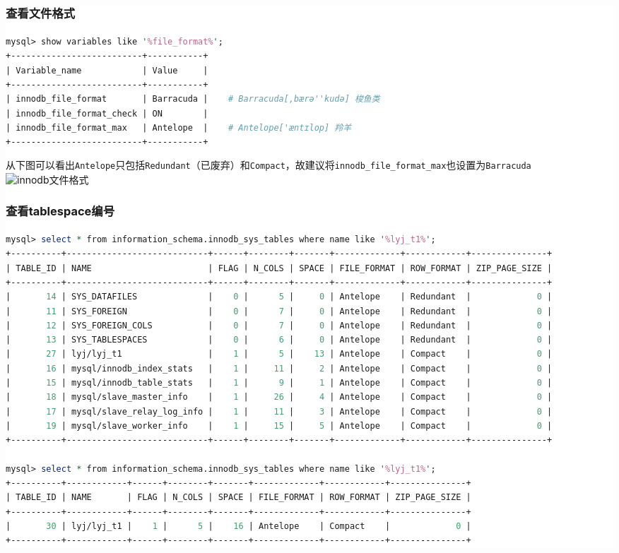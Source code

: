 ### 查看文件格式
``` perl
mysql> show variables like '%file_format%';
+--------------------------+-----------+
| Variable_name            | Value     |
+--------------------------+-----------+
| innodb_file_format       | Barracuda |    # Barracuda[,bærə''kudə] 梭鱼类
| innodb_file_format_check | ON        |
| innodb_file_format_max   | Antelope  |    # Antelope['æntɪlop] 羚羊 
+--------------------------+-----------+
```

从下图可以看出`Antelope`只包括`Redundant`（已废弃）和`Compact`，故建议将`innodb_file_format_max`也设置为`Barracuda`
![innodb文件格式](http://oligvdnzp.bkt.clouddn.com/0216_file_format.png)

### 查看tablespace编号
``` perl
mysql> select * from information_schema.innodb_sys_tables where name like '%lyj_t1%';
+----------+----------------------------+------+--------+-------+-------------+------------+---------------+
| TABLE_ID | NAME                       | FLAG | N_COLS | SPACE | FILE_FORMAT | ROW_FORMAT | ZIP_PAGE_SIZE |
+----------+----------------------------+------+--------+-------+-------------+------------+---------------+
|       14 | SYS_DATAFILES              |    0 |      5 |     0 | Antelope    | Redundant  |             0 |
|       11 | SYS_FOREIGN                |    0 |      7 |     0 | Antelope    | Redundant  |             0 |
|       12 | SYS_FOREIGN_COLS           |    0 |      7 |     0 | Antelope    | Redundant  |             0 |
|       13 | SYS_TABLESPACES            |    0 |      6 |     0 | Antelope    | Redundant  |             0 |
|       27 | lyj/lyj_t1                 |    1 |      5 |    13 | Antelope    | Compact    |             0 |
|       16 | mysql/innodb_index_stats   |    1 |     11 |     2 | Antelope    | Compact    |             0 |
|       15 | mysql/innodb_table_stats   |    1 |      9 |     1 | Antelope    | Compact    |             0 |
|       18 | mysql/slave_master_info    |    1 |     26 |     4 | Antelope    | Compact    |             0 |
|       17 | mysql/slave_relay_log_info |    1 |     11 |     3 | Antelope    | Compact    |             0 |
|       19 | mysql/slave_worker_info    |    1 |     15 |     5 | Antelope    | Compact    |             0 |
+----------+----------------------------+------+--------+-------+-------------+------------+---------------+

mysql> select * from information_schema.innodb_sys_tables where name like '%lyj_t1%';
+----------+------------+------+--------+-------+-------------+------------+---------------+
| TABLE_ID | NAME       | FLAG | N_COLS | SPACE | FILE_FORMAT | ROW_FORMAT | ZIP_PAGE_SIZE |
+----------+------------+------+--------+-------+-------------+------------+---------------+
|       30 | lyj/lyj_t1 |    1 |      5 |    16 | Antelope    | Compact    |             0 |
+----------+------------+------+--------+-------+-------------+------------+---------------+
```
